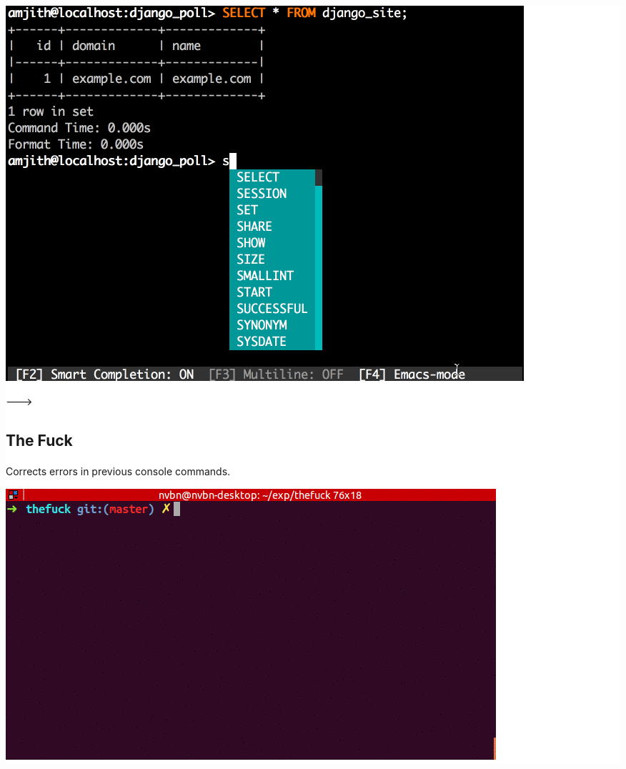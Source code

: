 <img src="images/mycli.gif" />

--->

## The Fuck

Corrects errors in previous console commands.

<img src="images/thefuck.gif" />
